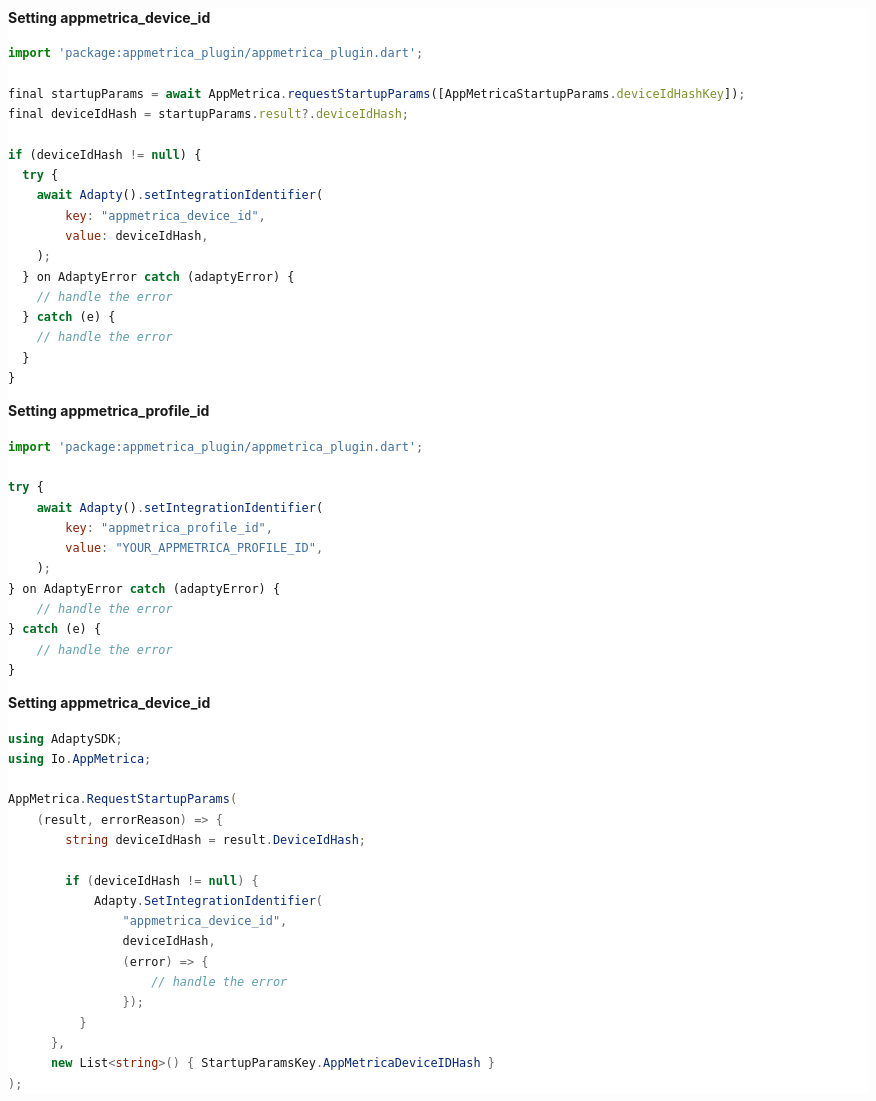 **Setting appmetrica_device_id**

```javascript showLineNumbers
import 'package:appmetrica_plugin/appmetrica_plugin.dart';

final startupParams = await AppMetrica.requestStartupParams([AppMetricaStartupParams.deviceIdHashKey]);
final deviceIdHash = startupParams.result?.deviceIdHash;

if (deviceIdHash != null) {
  try {
    await Adapty().setIntegrationIdentifier(
        key: "appmetrica_device_id", 
        value: deviceIdHash,
    );
  } on AdaptyError catch (adaptyError) {
    // handle the error
  } catch (e) {
    // handle the error
  }
}
```

**Setting appmetrica_profile_id**

```javascript showLineNumbers
import 'package:appmetrica_plugin/appmetrica_plugin.dart';

try {
    await Adapty().setIntegrationIdentifier(
        key: "appmetrica_profile_id", 
        value: "YOUR_APPMETRICA_PROFILE_ID",
    );
} on AdaptyError catch (adaptyError) {
    // handle the error
} catch (e) {
    // handle the error
}
```
</TabItem>
<TabItem value="Unity" label="Unity (C#)" default>

**Setting appmetrica_device_id**

```csharp showLineNumbers
using AdaptySDK;
using Io.AppMetrica;

AppMetrica.RequestStartupParams(
    (result, errorReason) => {
        string deviceIdHash = result.DeviceIdHash;

        if (deviceIdHash != null) {
            Adapty.SetIntegrationIdentifier(
                "appmetrica_device_id",
                deviceIdHash,
                (error) => {
                    // handle the error
                });
          }
      },
      new List<string>() { StartupParamsKey.AppMetricaDeviceIDHash }
);
```

